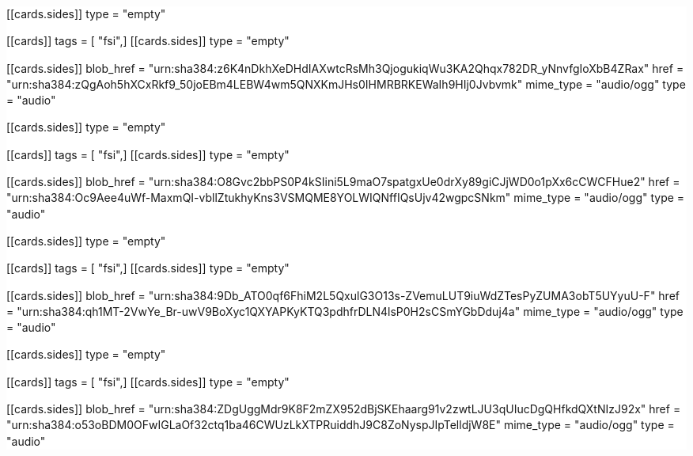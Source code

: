 [[cards.sides]]
type = "empty"


[[cards]]
tags = [ "fsi",]
[[cards.sides]]
type = "empty"

[[cards.sides]]
blob_href = "urn:sha384:z6K4nDkhXeDHdIAXwtcRsMh3QjogukiqWu3KA2Qhqx782DR_yNnvfgIoXbB4ZRax"
href = "urn:sha384:zQgAoh5hXCxRkf9_50joEBm4LEBW4wm5QNXKmJHs0IHMRBRKEWaIh9HIj0Jvbvmk"
mime_type = "audio/ogg"
type = "audio"

[[cards.sides]]
type = "empty"


[[cards]]
tags = [ "fsi",]
[[cards.sides]]
type = "empty"

[[cards.sides]]
blob_href = "urn:sha384:O8Gvc2bbPS0P4kSIini5L9maO7spatgxUe0drXy89giCJjWD0o1pXx6cCWCFHue2"
href = "urn:sha384:Oc9Aee4uWf-MaxmQI-vbllZtukhyKns3VSMQME8YOLWIQNffIQsUjv42wgpcSNkm"
mime_type = "audio/ogg"
type = "audio"

[[cards.sides]]
type = "empty"


[[cards]]
tags = [ "fsi",]
[[cards.sides]]
type = "empty"

[[cards.sides]]
blob_href = "urn:sha384:9Db_ATO0qf6FhiM2L5QxulG3O13s-ZVemuLUT9iuWdZTesPyZUMA3obT5UYyuU-F"
href = "urn:sha384:qh1MT-2VwYe_Br-uwV9BoXyc1QXYAPKyKTQ3pdhfrDLN4lsP0H2sCSmYGbDduj4a"
mime_type = "audio/ogg"
type = "audio"

[[cards.sides]]
type = "empty"


[[cards]]
tags = [ "fsi",]
[[cards.sides]]
type = "empty"

[[cards.sides]]
blob_href = "urn:sha384:ZDgUggMdr9K8F2mZX952dBjSKEhaarg91v2zwtLJU3qUIucDgQHfkdQXtNIzJ92x"
href = "urn:sha384:o53oBDM0OFwIGLaOf32ctq1ba46CWUzLkXTPRuiddhJ9C8ZoNyspJIpTelldjW8E"
mime_type = "audio/ogg"
type = "audio"
